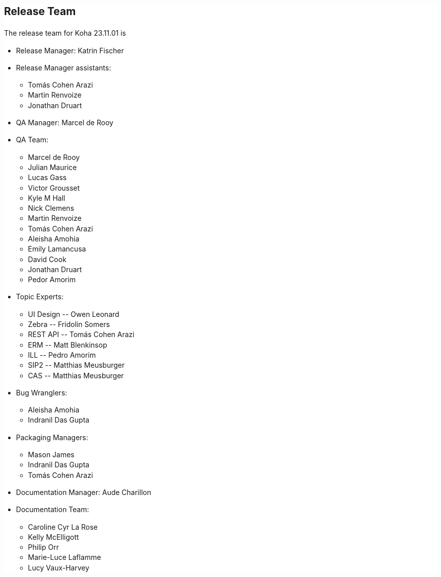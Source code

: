 ## Release Team

The release team for Koha 23.11.01 is


- Release Manager: Katrin Fischer

- Release Manager assistants:
  - Tomás Cohen Arazi
  - Martin Renvoize
  - Jonathan Druart

- QA Manager: Marcel de Rooy

- QA Team:
  - Marcel de Rooy
  - Julian Maurice
  - Lucas Gass
  - Victor Grousset
  - Kyle M Hall
  - Nick Clemens
  - Martin Renvoize
  - Tomás Cohen Arazi
  - Aleisha Amohia
  - Emily Lamancusa
  - David Cook
  - Jonathan Druart
  - Pedor Amorim

- Topic Experts:
  - UI Design -- Owen Leonard
  - Zebra -- Fridolin Somers
  - REST API -- Tomás Cohen Arazi
  - ERM -- Matt Blenkinsop
  - ILL -- Pedro Amorim
  - SIP2 -- Matthias Meusburger
  - CAS -- Matthias Meusburger

- Bug Wranglers:
  - Aleisha Amohia
  - Indranil Das Gupta

- Packaging Managers:
  - Mason James
  - Indranil Das Gupta
  - Tomás Cohen Arazi

- Documentation Manager: Aude Charillon

- Documentation Team:
  - Caroline Cyr La Rose
  - Kelly McElligott
  - Philip Orr
  - Marie-Luce Laflamme
  - Lucy Vaux-Harvey
